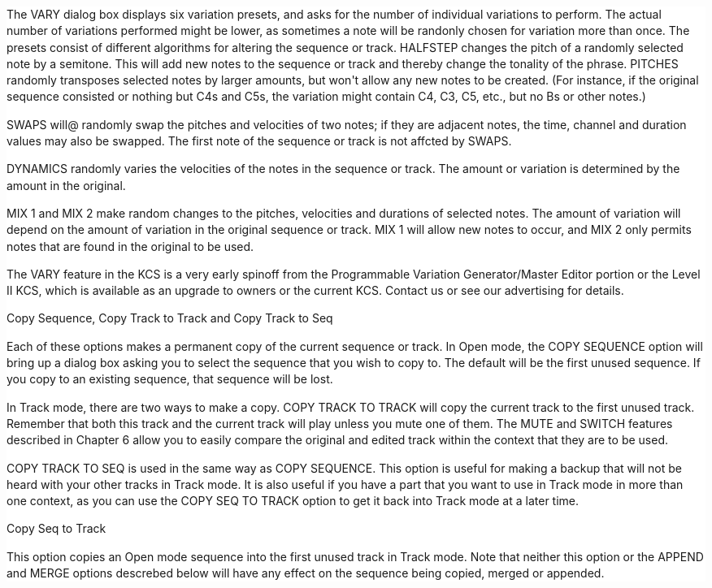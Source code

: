 The VARY dialog box displays six variation presets, and asks for the number
of  individual  variations  to  perform.   The  actual number of variations
performed  might  be lower, as sometimes a note will be randonly chosen for
variation  more than once.  The presets consist of different algorithms for
altering  the  sequence or track.  HALFSTEP changes the pitch of a randomly
selected  note  by  a semitone.  This will add new notes to the sequence or
track  and  thereby  change  the  tonality of the phrase.  PITCHES randomly
transposes  selected notes by larger amounts, but won't allow any new notes
to  be  created.   (For  instance,  if  the  original sequence consisted or
nothing  but C4s and C5s, the variation might contain C4, C3, C5, etc., but
no Bs or other notes.)

SWAPS  will@ randomly swap the pitches and velocities of two notes; if they
are  adjacent  notes,  the  time,  channel  and duration values may also be
swapped.  The first note of the sequence or track is not affcted by SWAPS.

DYNAMICS  randomly  varies  the  velocities of the notes in the sequence or
track.   The  amount  or  variation  is  determined  by  the  amount in the
original.

MIX  1  and  MIX  2  make  random  changes  to  the pitches, velocities and
durations  of  selected  notes.  The amount of variation will depend on the
amount  of  variation  in the original sequence or track.  MIX 1 will allow
new  notes  to  occur,  and  MIX 2 only permits notes that are found in the
original to be used.

The  VARY  feature in the KCS is a very early spinoff from the Programmable
Variation  Generator/Master  Editor  portion  or the Level II KCS, which is
available  as  an  upgrade to owners or the current KCS.  Contact us or see
our advertising for details.

Copy Sequence, Copy Track to Track and Copy Track to Seq

Each  of  these  options  makes a permanent copy of the current sequence or
track.   In  Open mode, the COPY SEQUENCE option will bring up a dialog box
asking  you  to  select the sequence that you wish to copy to.  The default
will  be  the  first unused sequence.  If you copy to an existing sequence,
that sequence will be lost.

In Track mode, there are two ways to make a copy.  COPY TRACK TO TRACK will
copy  the current track to the first unused track.  Remember that both this
track  and  the  current  track will play unless you mute one of them.  The
MUTE and SWITCH features described in Chapter 6 allow you to easily compare
the original and edited track within the context that they are to be used.

COPY TRACK TO SEQ is used in the same way as COPY SEQUENCE.  This option is
useful for making a backup that will not be heard with your other tracks in
Track  mode.   It is also useful if you have a part that you want to use in
Track  mode  in more than one context, as you can use the COPY SEQ TO TRACK
option to get it back into Track mode at a later time.

Copy Seq to Track 

This  option  copies  an  Open mode sequence into the first unused track in
Track  mode.  Note that neither this option or the APPEND and MERGE options
descrebed  below  will have any effect on the sequence being copied, merged
or appended.
